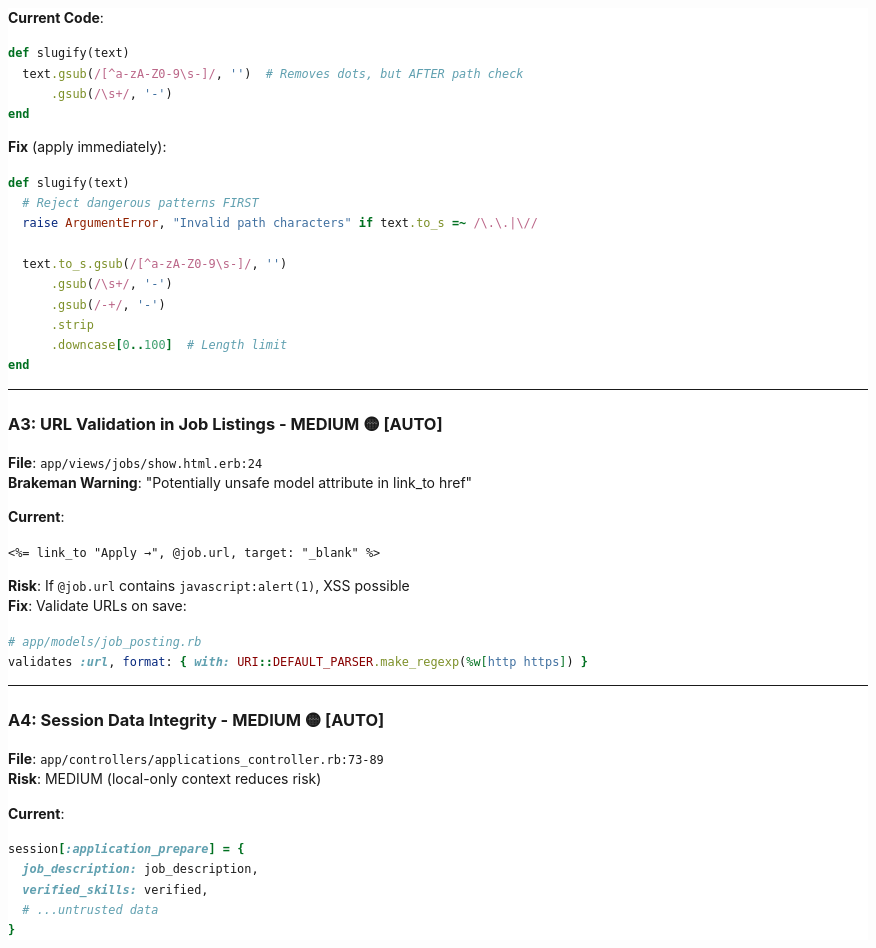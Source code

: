 **Current Code**:
```ruby
def slugify(text)
  text.gsub(/[^a-zA-Z0-9\s-]/, '')  # Removes dots, but AFTER path check
      .gsub(/\s+/, '-')
end
```

**Fix** (apply immediately):
```ruby
def slugify(text)
  # Reject dangerous patterns FIRST
  raise ArgumentError, "Invalid path characters" if text.to_s =~ /\.\.|\//
  
  text.to_s.gsub(/[^a-zA-Z0-9\s-]/, '')
      .gsub(/\s+/, '-')
      .gsub(/-+/, '-')
      .strip
      .downcase[0..100]  # Length limit
end
```

---

### A3: URL Validation in Job Listings - MEDIUM 🟡 **[AUTO]**
**File**: `app/views/jobs/show.html.erb:24`  
**Brakeman Warning**: "Potentially unsafe model attribute in link_to href"

**Current**:
```erb
<%= link_to "Apply →", @job.url, target: "_blank" %>
```

**Risk**: If `@job.url` contains `javascript:alert(1)`, XSS possible  
**Fix**: Validate URLs on save:
```ruby
# app/models/job_posting.rb
validates :url, format: { with: URI::DEFAULT_PARSER.make_regexp(%w[http https]) }
```

---

### A4: Session Data Integrity - MEDIUM 🟡 **[AUTO]**
**File**: `app/controllers/applications_controller.rb:73-89`  
**Risk**: MEDIUM (local-only context reduces risk)

**Current**:
```ruby
session[:application_prepare] = {
  job_description: job_description,
  verified_skills: verified,
  # ...untrusted data
}
```
